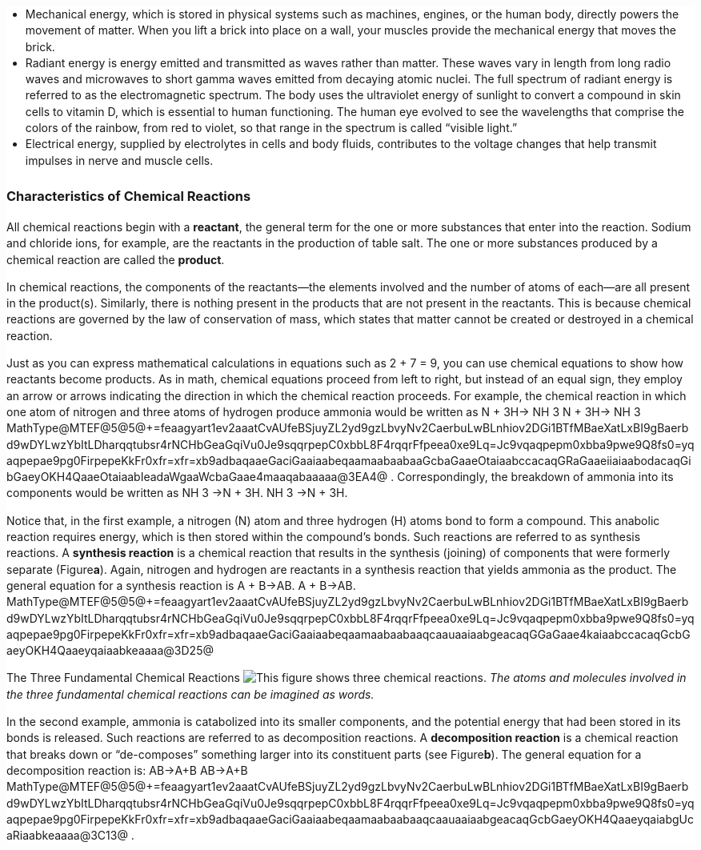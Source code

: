   - Mechanical energy, which is stored in physical systems such as machines, engines, or the human body, directly powers the movement of matter. When you lift a brick into place on a wall, your muscles provide the mechanical energy that moves the brick.
  - Radiant energy is energy emitted and transmitted as waves rather than matter. These waves vary in length from long radio waves and microwaves to short gamma waves emitted from decaying atomic nuclei. The full spectrum of radiant energy is referred to as the electromagnetic spectrum. The body uses the ultraviolet energy of sunlight to convert a compound in skin cells to vitamin D, which is essential to human functioning. The human eye evolved to see the wavelengths that comprise the colors of the rainbow, from red to violet, so that range in the spectrum is called “visible light.”
  - Electrical energy, supplied by electrolytes in cells and body fluids, contributes to the voltage changes that help transmit impulses in nerve and muscle cells.

### Characteristics of Chemical Reactions

All chemical reactions begin with a **reactant**, the general term for the one or more substances that enter into the reaction. Sodium and chloride ions, for example, are the reactants in the production of table salt. The one or more substances produced by a chemical reaction are called the **product**.

In chemical reactions, the components of the reactants—the elements involved and the number of atoms of each—are all present in the product(s). Similarly, there is nothing present in the products that are not present in the reactants. This is because chemical reactions are governed by the law of conservation of mass, which states that matter cannot be created or destroyed in a chemical reaction.

Just as you can express mathematical calculations in equations such as 2 + 7 = 9, you can use chemical equations to show how reactants become products. As in math, chemical equations proceed from left to right, but instead of an equal sign, they employ an arrow or arrows indicating the direction in which the chemical reaction proceeds. For example, the chemical reaction in which one atom of nitrogen and three atoms of hydrogen produce ammonia would be written as  N + 3H→ NH 3 N + 3H→ NH 3 MathType@MTEF@5@5@+=feaagyart1ev2aaatCvAUfeBSjuyZL2yd9gzLbvyNv2CaerbuLwBLnhiov2DGi1BTfMBaeXatLxBI9gBaerbd9wDYLwzYbItLDharqqtubsr4rNCHbGeaGqiVu0Je9sqqrpepC0xbbL8F4rqqrFfpeea0xe9Lq=Jc9vqaqpepm0xbba9pwe9Q8fs0=yqaqpepae9pg0FirpepeKkFr0xfr=xfr=xb9adbaqaaeGaciGaaiaabeqaamaabaabaaGcbaGaaeOtaiaabccacaqGRaGaaeiiaiaabodacaqGibGaeyOKH4QaaeOtaiaabIeadaWgaaWcbaGaae4maaqabaaaaa@3EA4@ . Correspondingly, the breakdown of ammonia into its components would be written as  NH 3 →N + 3H. NH 3 →N + 3H.

Notice that, in the first example, a nitrogen (N) atom and three hydrogen (H) atoms bond to form a compound. This anabolic reaction requires energy, which is then stored within the compound’s bonds. Such reactions are referred to as synthesis reactions. A **synthesis reaction** is a chemical reaction that results in the synthesis (joining) of components that were formerly separate (Figure**a**). Again, nitrogen and hydrogen are reactants in a synthesis reaction that yields ammonia as the product. The general equation for a synthesis reaction is  A + B→AB. A + B→AB. MathType@MTEF@5@5@+=feaagyart1ev2aaatCvAUfeBSjuyZL2yd9gzLbvyNv2CaerbuLwBLnhiov2DGi1BTfMBaeXatLxBI9gBaerbd9wDYLwzYbItLDharqqtubsr4rNCHbGeaGqiVu0Je9sqqrpepC0xbbL8F4rqqrFfpeea0xe9Lq=Jc9vqaqpepm0xbba9pwe9Q8fs0=yqaqpepae9pg0FirpepeKkFr0xfr=xfr=xb9adbaqaaeGaciGaaiaabeqaamaabaabaaqcaauaaiaabgeacaqGGaGaae4kaiaabccacaqGcbGaeyOKH4Qaaeyqaiaabkeaaaa@3D25@

The Three Fundamental Chemical Reactions ![This figure shows three chemical reactions.][1] _The atoms and molecules involved in the three fundamental chemical reactions can be imagined as words._

In the second example, ammonia is catabolized into its smaller components, and the potential energy that had been stored in its bonds is released. Such reactions are referred to as decomposition reactions. A **decomposition reaction** is a chemical reaction that breaks down or “de-composes” something larger into its constituent parts (see Figure**b**). The general equation for a decomposition reaction is:  AB→A+B AB→A+B MathType@MTEF@5@5@+=feaagyart1ev2aaatCvAUfeBSjuyZL2yd9gzLbvyNv2CaerbuLwBLnhiov2DGi1BTfMBaeXatLxBI9gBaerbd9wDYLwzYbItLDharqqtubsr4rNCHbGeaGqiVu0Je9sqqrpepC0xbbL8F4rqqrFfpeea0xe9Lq=Jc9vqaqpepm0xbba9pwe9Q8fs0=yqaqpepae9pg0FirpepeKkFr0xfr=xfr=xb9adbaqaaeGaciGaaiaabeqaamaabaabaaqcaauaaiaabgeacaqGcbGaeyOKH4QaaeyqaiabgUcaRiaabkeaaaa@3C13@ .


   [1]: https://cnx.org/resources/eb1bbf0fd60586ef23d90abd620d10f3052ffd51/211_Three_Fundamental_Chemical_Reactions-01.jpg
   [2]: https://cnx.org/resources/77a7e797a22d00222941ae465b25152baf562628/212_Enzymes-01.jpg